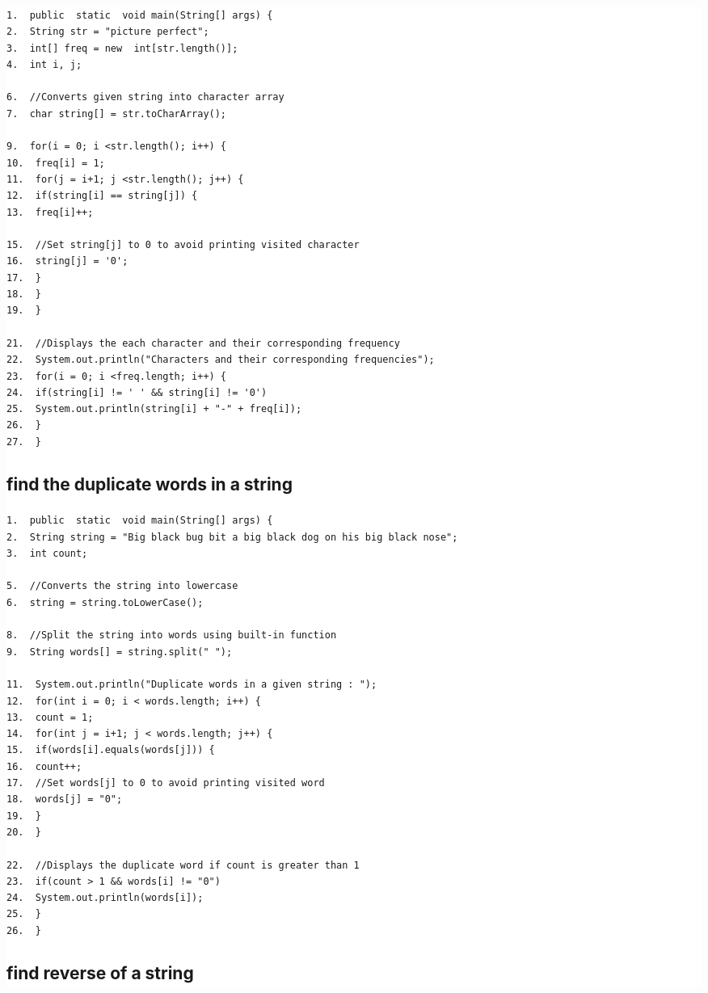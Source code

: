     1.  public  static  void main(String[] args) {
    2.  String str = "picture perfect";
    3.  int[] freq = new  int[str.length()];
    4.  int i, j;
    
    6.  //Converts given string into character array
    7.  char string[] = str.toCharArray();
    
    9.  for(i = 0; i <str.length(); i++) {
    10.  freq[i] = 1;
    11.  for(j = i+1; j <str.length(); j++) {
    12.  if(string[i] == string[j]) {
    13.  freq[i]++;
    
    15.  //Set string[j] to 0 to avoid printing visited character
    16.  string[j] = '0';
    17.  }
    18.  }
    19.  }
    
    21.  //Displays the each character and their corresponding frequency
    22.  System.out.println("Characters and their corresponding frequencies");
    23.  for(i = 0; i <freq.length; i++) {
    24.  if(string[i] != ' ' && string[i] != '0')
    25.  System.out.println(string[i] + "-" + freq[i]);
    26.  }
    27.  }
## find the duplicate words in a string

    1.  public  static  void main(String[] args) {
    2.  String string = "Big black bug bit a big black dog on his big black nose";
    3.  int count;
    
    5.  //Converts the string into lowercase
    6.  string = string.toLowerCase();
    
    8.  //Split the string into words using built-in function
    9.  String words[] = string.split(" ");
    
    11.  System.out.println("Duplicate words in a given string : ");
    12.  for(int i = 0; i < words.length; i++) {
    13.  count = 1;
    14.  for(int j = i+1; j < words.length; j++) {
    15.  if(words[i].equals(words[j])) {
    16.  count++;
    17.  //Set words[j] to 0 to avoid printing visited word
    18.  words[j] = "0";
    19.  }
    20.  }
    
    22.  //Displays the duplicate word if count is greater than 1
    23.  if(count > 1 && words[i] != "0")
    24.  System.out.println(words[i]);
    25.  }
    26.  }
## find reverse of a string
